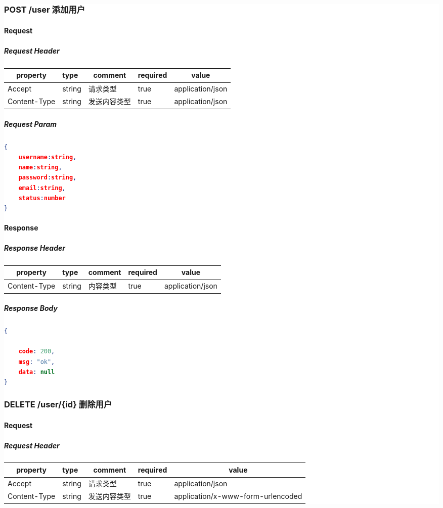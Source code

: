 ### POST /user 添加用户

#### Request

##### Request Header

| property     | type   | comment      | required | value            |
| ------------ | :----- | ------------ | -------- | ---------------- |
| Accept       | string | 请求类型     | true     | application/json |
| Content-Type | string | 发送内容类型 | true     | application/json |

##### Request Param

```json
{
    username:string,
    name:string,
    password:string,
    email:string,
    status:number
}
```

#### Response

##### Response Header

| property     | type   | comment  | required | value            |
| ------------ | :----- | -------- | -------- | ---------------- |
| Content-Type | string | 内容类型 | true     | application/json |

##### Response Body

```json
{
    
    code: 200,
    msg: "ok",
    data: null
}
```

### DELETE /user/{id} 删除用户

#### Request

##### Request Header

| property     | type   | comment      | required | value                             |
| ------------ | :----- | ------------ | -------- | --------------------------------- |
| Accept       | string | 请求类型     | true     | application/json                  |
| Content-Type | string | 发送内容类型 | true     | application/x-www-form-urlencoded |
